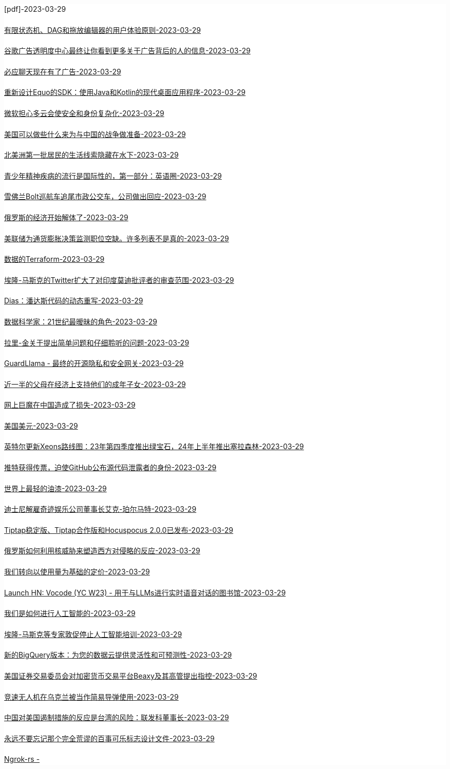 [pdf]-2023-03-29</a><br/><br/><a target=_blank rel=nofollow href="https://laudspeaker.com/docs/engineering-blog/finite-state-machines-dags-and-our-ux-logic" >有限状态机、DAG和拖放编辑器的用户体验原则-2023-03-29</a><br/><br/><a target=_blank rel=nofollow href="https://www.theverge.com/2023/3/29/23661628/googles-ads-transparency-hub-information" >谷歌广告透明度中心最终让你看到更多关于广告背后的人的信息-2023-03-29</a><br/><br/><a target=_blank rel=nofollow href="https://twitter.com/debarghya_das/status/1640892791923572737" >必应聊天现在有了广告-2023-03-29</a><br/><br/><a target=_blank rel=nofollow href="https://equo.dev/blog/creating-modern-desktop-applications-with-java-and-kotlin" >重新设计Equo的SDK：使用Java和Kotlin的现代桌面应用程序-2023-03-29</a><br/><br/><a target=_blank rel=nofollow href="https://www.theregister.com/2023/03/29/microsoft_mulitcloud_identities_risk/" >微软担心多云会使安全和身份复杂化-2023-03-29</a><br/><br/><a target=_blank rel=nofollow href="https://www.wsj.com/articles/what-the-u-s-can-do-to-prepare-for-a-war-with-china-great-power-conflict-cold-war-taiwan-invasion-missiles-destroyers-bombers-indo-pacific-b3af1fae" >美国可以做些什么来为与中国的战争做准备-2023-03-29</a><br/><br/><a target=_blank rel=nofollow href="https://www.smithsonianmag.com/history/biggest-clues-lives-early-americans-hidden-underwater-submerged-prehistory-180981891/" >北美洲第一批居民的生活线索隐藏在水下-2023-03-29</a><br/><br/><a target=_blank rel=nofollow href="https://jonathanhaidt.substack.com/p/international-mental-illness-part-one" >青少年精神疾病的流行是国际性的，第一部分：英语圈-2023-03-29</a><br/><br/><a target=_blank rel=nofollow href="https://insideevs.com/news/659193/driverless-cruise-chevy-bolt-rear-ends-bus/" >雪佛兰Bolt巡航车追尾市政公交车，公司做出回应-2023-03-29</a><br/><br/><a target=_blank rel=nofollow href="https://www.wsj.com/articles/russias-economy-is-starting-to-come-undone-431a2878" >俄罗斯的经济开始解体了-2023-03-29</a><br/><br/><a target=_blank rel=nofollow href="https://www.cbsnews.com/news/job-openings-federal-reserve-jolts-listings-fake/" >美联储为通货膨胀决策监测职位空缺。许多列表不是真的-2023-03-29</a><br/><br/><a target=_blank rel=nofollow href="https://sqlmesh.readthedocs.io/en/stable/concepts/plans/" >数据的Terraform-2023-03-29</a><br/><br/><a target=_blank rel=nofollow href="https://theintercept.com/2023/03/28/twitter-modi-india-punjab-amritpal-singh/" >埃隆-马斯克的Twitter扩大了对印度莫迪批评者的审查范围-2023-03-29</a><br/><br/><a target=_blank rel=nofollow href="https://arxiv.org/abs/2303.16146" >Dias：潘达斯代码的动态重写-2023-03-29</a><br/><br/><a target=_blank rel=nofollow href="https://remiounadjela.substack.com/p/data-scientists-the-most-ambiguous-role" >数据科学家：21世纪最暧昧的角色-2023-03-29</a><br/><br/><a target=_blank rel=nofollow href="https://www.cjr.org/special_report/larry-king-interviewing-tips.php" >拉里-金关于提出简单问题和仔细聆听的问题-2023-03-29</a><br/><br/><a target=_blank rel=nofollow href="https://guardllama.net/blog/guardllama-intro/" >GuardLlama - 最终的开源隐私和安全网关-2023-03-29</a><br/><br/><a target=_blank rel=nofollow href="https://www.savings.com/insights/financial-support-for-adult-children-study" >近一半的父母在经济上支持他们的成年子女-2023-03-29</a><br/><br/><a target=_blank rel=nofollow href="https://www.bbc.com/news/world-asia-china-64871816" >网上巨魔在中国造成了损失-2023-03-29</a><br/><br/><a target=_blank rel=nofollow href="https://fedguy.com/ameridollars/" >美国美元-2023-03-29</a><br/><br/><a target=_blank rel=nofollow href="https://www.anandtech.com/show/18797/intel-updates-data-center-roadmap-xeons-on-track-emerald-in-q423-sierra-forest-in-h124" >英特尔更新Xeons路线图：23年第四季度推出绿宝石，24年上半年推出塞拉森林-2023-03-29</a><br/><br/><a target=_blank rel=nofollow href="https://arstechnica.com/tech-policy/2023/03/twitter-obtains-subpoena-forcing-github-to-unmask-source-code-leaker/" >推特获得传票，迫使GitHub公布源代码泄露者的身份-2023-03-29</a><br/><br/><a target=_blank rel=nofollow href="https://www.wired.com/story/lightest-paint-in-the-world/" >世界上最轻的油漆-2023-03-29</a><br/><br/><a target=_blank rel=nofollow href="https://www.nytimes.com/2023/03/29/business/media/disney-marvel-ike-perlmutter.html" >迪士尼解雇奇迹娱乐公司董事长艾克-珀尔马特-2023-03-29</a><br/><br/><a target=_blank rel=nofollow href="https://tiptap.dev/blog/tiptap-release-day" >Tiptap稳定版、Tiptap合作版和Hocuspocus 2.0.0已发布-2023-03-29</a><br/><br/><a target=_blank rel=nofollow href="https://www.chathamhouse.org/2023/03/russian-nuclear-intimidation" >俄罗斯如何利用核威胁来塑造西方对侵略的反应-2023-03-29</a><br/><br/><a target=_blank rel=nofollow href="https://www.appsmith.com/blog/usage-based-pricing" >我们转向以使用量为基础的定价-2023-03-29</a><br/><br/><a target=_blank rel=nofollow href="https://news.ycombinator.com/item?id=35358873" >Launch HN: Vocode (YC W23) - 用于与LLMs进行实时语音对话的图书馆-2023-03-29</a><br/><br/><a target=_blank rel=nofollow href="https://www.b12.io/how-we-ai/" >我们是如何进行人工智能的-2023-03-29</a><br/><br/><a target=_blank rel=nofollow href="https://www.bbc.co.uk/news/technology-65110030" >埃隆-马斯克等专家敦促停止人工智能培训-2023-03-29</a><br/><br/><a target=_blank rel=nofollow href="https://cloud.google.com/blog/products/data-analytics/introducing-new-bigquery-pricing-editions" >新的BigQuery版本：为您的数据云提供灵活性和可预测性-2023-03-29</a><br/><br/><a target=_blank rel=nofollow href="https://www.sec.gov/news/press-release/2023-64" >美国证券交易委员会对加密货币交易平台Beaxy及其高管提出指控-2023-03-29</a><br/><br/><a target=_blank rel=nofollow href="https://www.economist.com/the-economist-explains/2023/03/24/how-racing-drones-are-used-as-improvised-missiles-in-ukraine" >竞速无人机在乌克兰被当作简易导弹使用-2023-03-29</a><br/><br/><a target=_blank rel=nofollow href="https://asia.nikkei.com/Business/Tech/Semiconductors/China-s-response-to-U.S.-curbs-a-risk-for-Taiwan-MediaTek-chairman" >中国对美国遏制措施的反应是台湾的风险：联发科董事长-2023-03-29</a><br/><br/><a target=_blank rel=nofollow href="https://www.creativebloq.com/news/never-forget-that-utterly-ridiculous-pepsi-logo-design-document" >永远不要忘记那个完全荒谬的百事可乐标志设计文件-2023-03-29</a><br/><br/><a target=_blank rel=nofollow href="https://ngrok.com/blog-post/ngrok-rs" >Ngrok-rs -